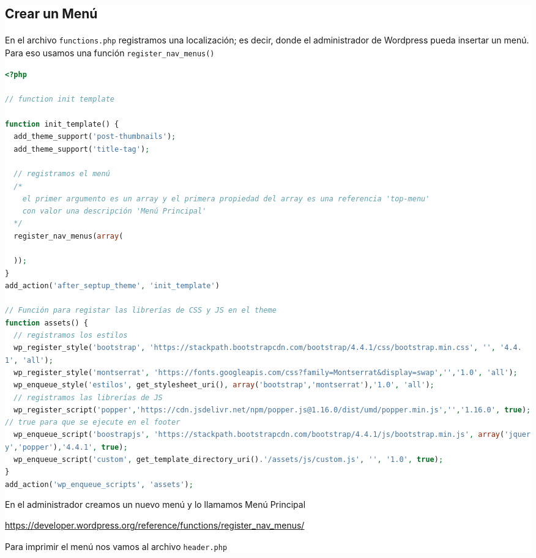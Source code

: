 ## Crear un Menú



En el archivo `functions.php` registramos una localización; es decir, donde el administrador de Wordpress pueda insertar un menú. Para eso usamos una función `register_nav_menus()`

```php
<?php

// function init template

function init_template() {
  add_theme_support('post-thumbnails');
  add_theme_support('title-tag');

  // registramos el menú
  /*
    el primer argumento es un array y el primera propiedad del array es una referencia 'top-menu'
    con valor una descripción 'Menú Principal'
  */
  register_nav_menus(array(

  ));
}
add_action('after_septup_theme', 'init_template')

// Función para registar las librerías de CSS y JS en el theme
function assets() {
  // registramos los estilos
  wp_register_style('bootstrap', 'https://stackpath.bootstrapcdn.com/bootstrap/4.4.1/css/bootstrap.min.css', '', '4.4.1', 'all');
  wp_register_style('montserrat', 'https://fonts.googleapis.com/css?family=Montserrat&display=swap','','1.0', 'all');
  wp_enqueue_style('estilos', get_stylesheet_uri(), array('bootstrap','montserrat'),'1.0', 'all');
  // registramos las librerías de JS
  wp_register_script('popper','https://cdn.jsdelivr.net/npm/popper.js@1.16.0/dist/umd/popper.min.js','','1.16.0', true); // true para que se ejecute en el footer
  wp_enqueue_script('boostrapjs', 'https://stackpath.bootstrapcdn.com/bootstrap/4.4.1/js/bootstrap.min.js', array('jquery','popper'),'4.4.1', true);
  wp_enqueue_script('custom', get_template_directory_uri().'/assets/js/custom.js', '', '1.0', true);
}
add_action('wp_enqueue_scripts', 'assets');

```

En el administrador creamos un nuevo menú y lo llamamos Menú Principal

https://developer.wordpress.org/reference/functions/register_nav_menus/

Para imprimir el menú nos vamos al archivo `header.php`

